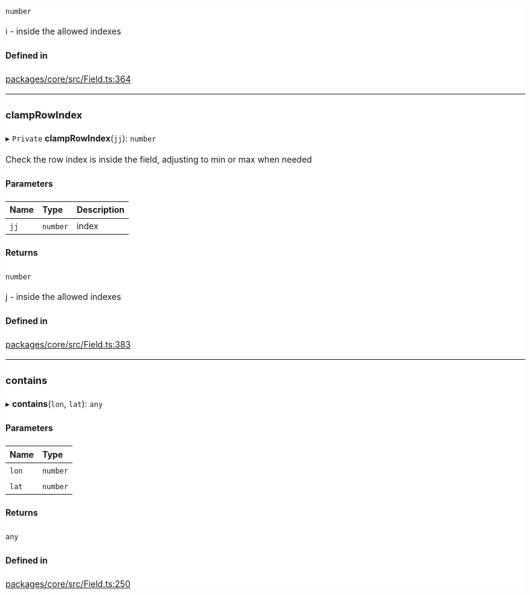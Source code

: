`number`

i - inside the allowed indexes

#### Defined in

[packages/core/src/Field.ts:364](https://github.com/sakitam-fdd/wind-layer/blob/a0de2bd/packages/core/src/Field.ts#L364)

___

### clampRowIndex

▸ `Private` **clampRowIndex**(`jj`): `number`

Check the row index is inside the field,
adjusting to min or max when needed

#### Parameters

| Name | Type | Description |
| :------ | :------ | :------ |
| `jj` | `number` | index |

#### Returns

`number`

j - inside the allowed indexes

#### Defined in

[packages/core/src/Field.ts:383](https://github.com/sakitam-fdd/wind-layer/blob/a0de2bd/packages/core/src/Field.ts#L383)

___

### contains

▸ **contains**(`lon`, `lat`): `any`

#### Parameters

| Name | Type |
| :------ | :------ |
| `lon` | `number` |
| `lat` | `number` |

#### Returns

`any`

#### Defined in

[packages/core/src/Field.ts:250](https://github.com/sakitam-fdd/wind-layer/blob/a0de2bd/packages/core/src/Field.ts#L250)
